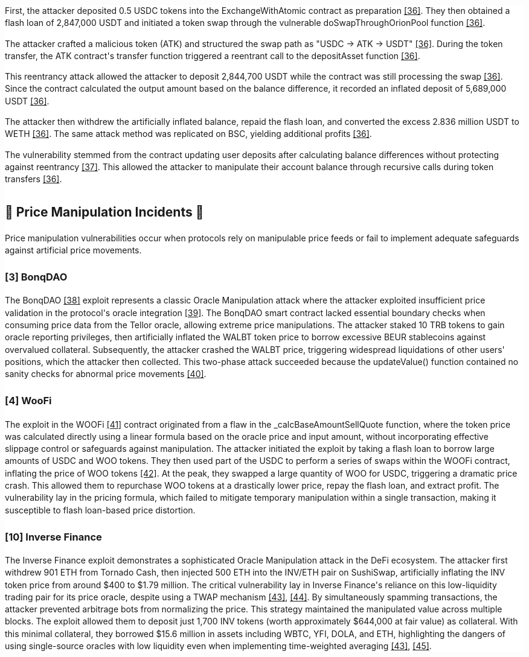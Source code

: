First, the attacker deposited 0.5 USDC tokens into the ExchangeWithAtomic contract as preparation [[36]](#36). They then obtained a flash loan of 2,847,000 USDT and initiated a token swap through the vulnerable doSwapThroughOrionPool function [[36]](#36).

The attacker crafted a malicious token (ATK) and structured the swap path as "USDC -> ATK -> USDT" [[36]](#36). During the token transfer, the ATK contract's transfer function triggered a reentrant call to the depositAsset function [[36]](#36).

This reentrancy attack allowed the attacker to deposit 2,844,700 USDT while the contract was still processing the swap [[36]](#36). Since the contract calculated the output amount based on the balance difference, it recorded an inflated deposit of 5,689,000 USDT [[36]](#36).

The attacker then withdrew the artificially inflated balance, repaid the flash loan, and converted the excess 2.836 million USDT to WETH [[36]](#36). The same attack method was replicated on BSC, yielding additional profits [[36]](#36).

The vulnerability stemmed from the contract updating user deposits after calculating balance differences without protecting against reentrancy [[37]](#37). This allowed the attacker to manipulate their account balance through recursive calls during token transfers [[36]](#36).

## 🚨 Price Manipulation Incidents 🚨

Price manipulation vulnerabilities occur when protocols rely on manipulable price feeds or fail to implement adequate safeguards against artificial price movements.

### [3] BonqDAO

The BonqDAO [[38]](#38) exploit represents a classic Oracle Manipulation attack where the attacker exploited insufficient price validation in the protocol's oracle integration [[39]](#39). The BonqDAO smart contract lacked essential boundary checks when consuming price data from the Tellor oracle, allowing extreme price manipulations. The attacker staked 10 TRB tokens to gain oracle reporting privileges, then artificially inflated the WALBT token price to borrow excessive BEUR stablecoins against overvalued collateral. Subsequently, the attacker crashed the WALBT price, triggering widespread liquidations of other users' positions, which the attacker then collected. This two-phase attack succeeded because the updateValue() function contained no sanity checks for abnormal price movements [[40]](#40).

### [4] WooFi

The exploit in the WOOFi [[41]](#41) contract originated from a flaw in the _calcBaseAmountSellQuote function, where the token price was calculated directly using a linear formula based on the oracle price and input amount, without incorporating effective slippage control or safeguards against manipulation. The attacker initiated the exploit by taking a flash loan to borrow large amounts of USDC and WOO tokens. They then used part of the USDC to perform a series of swaps within the WOOFi contract, inflating the price of WOO tokens [[42]](#42). At the peak, they swapped a large quantity of WOO for USDC, triggering a dramatic price crash. This allowed them to repurchase WOO tokens at a drastically lower price, repay the flash loan, and extract profit. The vulnerability lay in the pricing formula, which failed to mitigate temporary manipulation within a single transaction, making it susceptible to flash loan-based price distortion.

### [10] Inverse Finance

The Inverse Finance exploit demonstrates a sophisticated Oracle Manipulation attack in the DeFi ecosystem. The attacker first withdrew 901 ETH from Tornado Cash, then injected 500 ETH into the INV/ETH pair on SushiSwap, artificially inflating the INV token price from around $400 to $1.79 million. The critical vulnerability lay in Inverse Finance's reliance on this low-liquidity trading pair for its price oracle, despite using a TWAP mechanism [[43]](#43), [[44]](#44). By simultaneously spamming transactions, the attacker prevented arbitrage bots from normalizing the price. This strategy maintained the manipulated value across multiple blocks. The exploit allowed them to deposit just 1,700 INV tokens (worth approximately $644,000 at fair value) as collateral. With this minimal collateral, they borrowed $15.6 million in assets including WBTC, YFI, DOLA, and ETH, highlighting the dangers of using single-source oracles with low liquidity even when implementing time-weighted averaging [[43]](#43), [[45]](#45).
